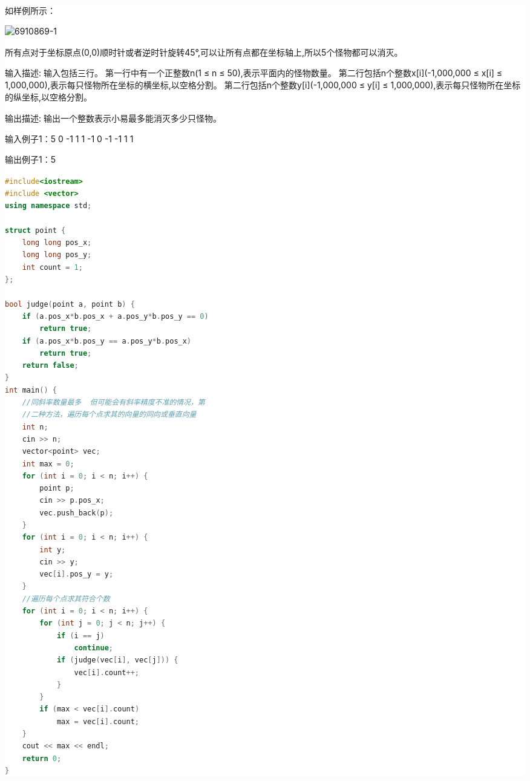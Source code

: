 如样例所示：

![6910869-1](https://github.com/xingwy/Hugging-Algorithm/blob/master/images/6910869-1.png)

所有点对于坐标原点(0,0)顺时针或者逆时针旋转45°,可以让所有点都在坐标轴上,所以5个怪物都可以消灭。

输入描述: 输入包括三行。 第一行中有一个正整数n(1 ≤ n ≤ 50),表示平面内的怪物数量。 第二行包括n个整数x[i](-1,000,000 ≤ x[i] ≤ 1,000,000),表示每只怪物所在坐标的横坐标,以空格分割。 第二行包括n个整数y[i](-1,000,000 ≤ y[i] ≤ 1,000,000),表示每只怪物所在坐标的纵坐标,以空格分割。

输出描述: 输出一个整数表示小易最多能消灭多少只怪物。

输入例子1：5 0 -1 1 1 -1 0 -1 -1 1 1

输出例子1：5

```c++
#include<iostream>
#include <vector>
using namespace std;

struct point {
	long long pos_x;
	long long pos_y;
	int count = 1;
};

bool judge(point a, point b) {
	if (a.pos_x*b.pos_x + a.pos_y*b.pos_y == 0)
		return true;
	if (a.pos_x*b.pos_y == a.pos_y*b.pos_x)
		return true;
	return false;
}
int main() {
	//同斜率数量最多  但可能会有斜率精度不准的情况，第
	//二种方法，遍历每个点求其的向量的同向或垂直向量
	int n;
	cin >> n;
	vector<point> vec;
	int max = 0;
	for (int i = 0; i < n; i++) {
		point p;
		cin >> p.pos_x;
		vec.push_back(p);
	}
	for (int i = 0; i < n; i++) {
		int y;
		cin >> y;
		vec[i].pos_y = y;
	}
	//遍历每个点求其符合个数
	for (int i = 0; i < n; i++) {
		for (int j = 0; j < n; j++) {
			if (i == j)
				continue;
			if (judge(vec[i], vec[j])) {
				vec[i].count++;
			}
		}
		if (max < vec[i].count)
			max = vec[i].count;
	}
	cout << max << endl;
	return 0;
}
```